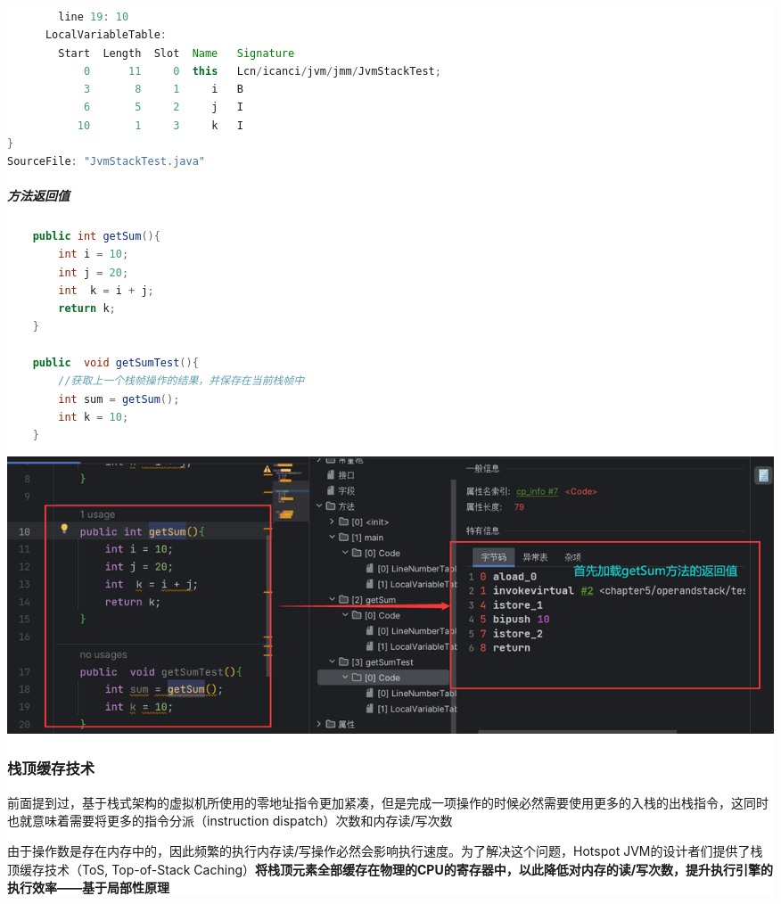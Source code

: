 ```java
        line 19: 10
      LocalVariableTable: 
        Start  Length  Slot  Name   Signature
            0      11     0  this   Lcn/icanci/jvm/jmm/JvmStackTest;
            3       8     1     i   B
            6       5     2     j   I
           10       1     3     k   I
}
SourceFile: "JvmStackTest.java"
```

##### 方法返回值

```java
    public int getSum(){
        int i = 10;
        int j = 20;
        int  k = i + j;
        return k;
    }

    public  void getSumTest(){
        //获取上一个栈帧操作的结果，并保存在当前栈帧中
        int sum = getSum();
        int k = 10;
    }
```

![image-20230625171652776](assets/image-20230625171652776.png)

### 栈顶缓存技术

前面提到过，基于栈式架构的虚拟机所使用的零地址指令更加紧凑，但是完成一项操作的时候必然需要使用更多的入栈的出栈指令，这同时也就意味着需要将更多的指令分派（instruction dispatch）次数和内存读/写次数

由于操作数是存在内存中的，因此频繁的执行内存读/写操作必然会影响执行速度。为了解决这个问题，Hotspot JVM的设计者们提供了栈顶缓存技术（ToS, Top-of-Stack Caching）**将栈顶元素全部缓存在物理的CPU的寄存器中，以此降低对内存的读/写次数，提升执行引擎的执行效率——基于局部性原理**
